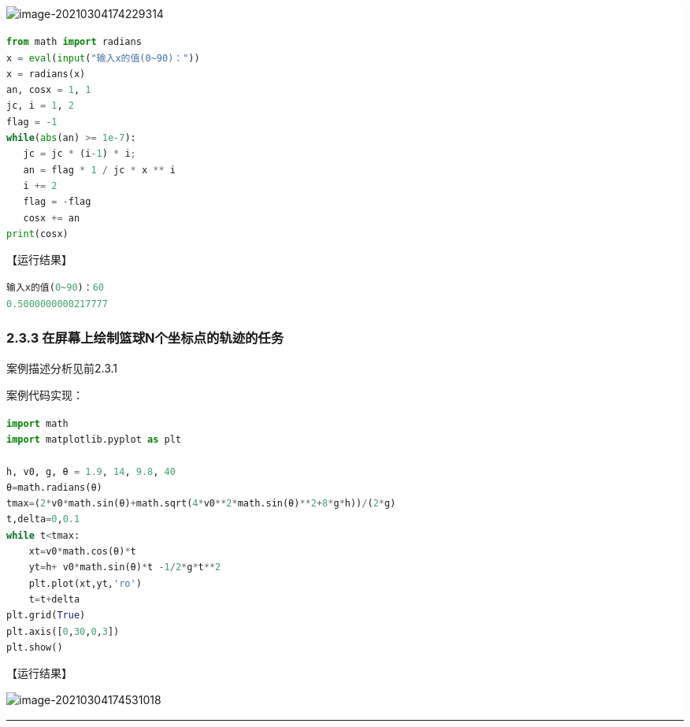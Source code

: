   ![image-20210304174229314](C:\Users\ggp\AppData\Roaming\Typora\typora-user-images\image-20210304174229314.png)            

 ```Python
from math import radians
x = eval(input("输入x的值(0~90)："))
x = radians(x)
an, cosx = 1, 1
jc, i = 1, 2
flag = -1
while(abs(an) >= 1e-7):
    jc = jc * (i-1) * i;
    an = flag * 1 / jc * x ** i
    i += 2
    flag = -flag
    cosx += an
print(cosx)
 ```

【运行结果】

```Python
输入x的值(0~90)：60
0.5000000000217777
```

### 2.3.3 在屏幕上绘制篮球N个坐标点的轨迹的任务

案例描述分析见前2.3.1

案例代码实现：

```Python
import math
import matplotlib.pyplot as plt

h, v0, g, θ = 1.9, 14, 9.8, 40
θ=math.radians(θ)
tmax=(2*v0*math.sin(θ)+math.sqrt(4*v0**2*math.sin(θ)**2+8*g*h))/(2*g)
t,delta=0,0.1
while t<tmax:
	xt=v0*math.cos(θ)*t 
	yt=h+ v0*math.sin(θ)*t -1/2*g*t**2
	plt.plot(xt,yt,'ro')         
	t=t+delta  
plt.grid(True)         
plt.axis([0,30,0,3])         
plt.show()  
```

【运行结果】

 ![image-20210304174531018](C:\Users\ggp\AppData\Roaming\Typora\typora-user-images\image-20210304174531018.png)                              


--------
